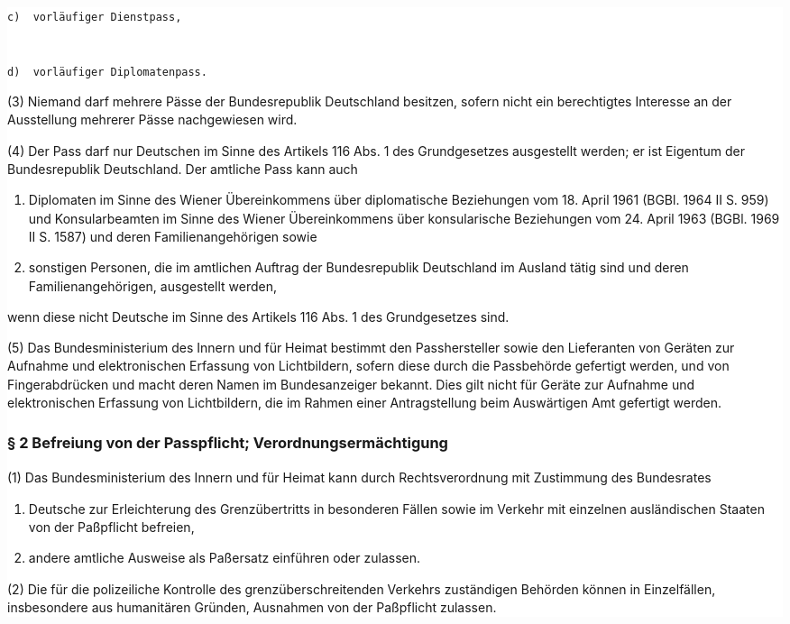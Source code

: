 
    c)  vorläufiger Dienstpass,


    d)  vorläufiger Diplomatenpass.







(3) Niemand darf mehrere Pässe der Bundesrepublik Deutschland
besitzen, sofern nicht ein berechtigtes Interesse an der Ausstellung
mehrerer Pässe nachgewiesen wird.

(4) Der Pass darf nur Deutschen im Sinne des Artikels 116 Abs. 1 des
Grundgesetzes ausgestellt werden; er ist Eigentum der Bundesrepublik
Deutschland. Der amtliche Pass kann auch

1.  Diplomaten im Sinne des Wiener Übereinkommens über diplomatische
    Beziehungen vom 18. April 1961 (BGBl. 1964 II S. 959) und
    Konsularbeamten im Sinne des Wiener Übereinkommens über konsularische
    Beziehungen vom 24. April 1963 (BGBl. 1969 II S. 1587) und deren
    Familienangehörigen sowie


2.  sonstigen Personen, die im amtlichen Auftrag der Bundesrepublik
    Deutschland im Ausland tätig sind und deren Familienangehörigen,
    ausgestellt werden,



wenn diese nicht Deutsche im Sinne des Artikels 116 Abs. 1 des
Grundgesetzes sind.

(5) Das Bundesministerium des Innern und für Heimat bestimmt den
Passhersteller sowie den Lieferanten von Geräten zur Aufnahme und
elektronischen Erfassung von Lichtbildern, sofern diese durch die
Passbehörde gefertigt werden, und von Fingerabdrücken und macht deren
Namen im Bundesanzeiger bekannt. Dies gilt nicht für Geräte zur
Aufnahme und elektronischen Erfassung von Lichtbildern, die im Rahmen
einer Antragstellung beim Auswärtigen Amt gefertigt werden.


### § 2 Befreiung von der Passpflicht; Verordnungsermächtigung

(1) Das Bundesministerium des Innern und für Heimat kann durch
Rechtsverordnung mit Zustimmung des Bundesrates

1.  Deutsche zur Erleichterung des Grenzübertritts in besonderen Fällen
    sowie im Verkehr mit einzelnen ausländischen Staaten von der
    Paßpflicht befreien,


2.  andere amtliche Ausweise als Paßersatz einführen oder zulassen.




(2) Die für die polizeiliche Kontrolle des grenzüberschreitenden
Verkehrs zuständigen Behörden können in Einzelfällen, insbesondere aus
humanitären Gründen, Ausnahmen von der Paßpflicht zulassen.
